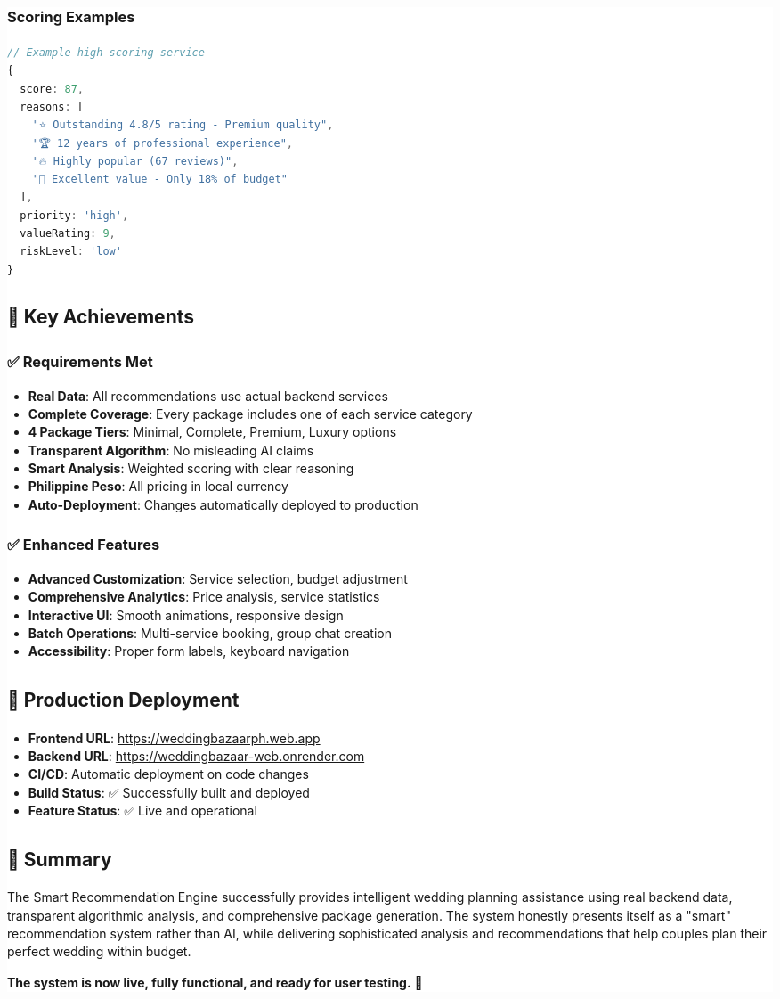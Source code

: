 ### **Scoring Examples**
```typescript
// Example high-scoring service
{
  score: 87,
  reasons: [
    "⭐ Outstanding 4.8/5 rating - Premium quality",
    "🏆 12 years of professional experience", 
    "🔥 Highly popular (67 reviews)",
    "💚 Excellent value - Only 18% of budget"
  ],
  priority: 'high',
  valueRating: 9,
  riskLevel: 'low'
}
```

## 🎉 **Key Achievements**

### ✅ **Requirements Met**
- **Real Data**: All recommendations use actual backend services
- **Complete Coverage**: Every package includes one of each service category
- **4 Package Tiers**: Minimal, Complete, Premium, Luxury options
- **Transparent Algorithm**: No misleading AI claims
- **Smart Analysis**: Weighted scoring with clear reasoning
- **Philippine Peso**: All pricing in local currency
- **Auto-Deployment**: Changes automatically deployed to production

### ✅ **Enhanced Features** 
- **Advanced Customization**: Service selection, budget adjustment
- **Comprehensive Analytics**: Price analysis, service statistics
- **Interactive UI**: Smooth animations, responsive design
- **Batch Operations**: Multi-service booking, group chat creation
- **Accessibility**: Proper form labels, keyboard navigation

## 🚀 **Production Deployment**
- **Frontend URL**: https://weddingbazaarph.web.app
- **Backend URL**: https://weddingbazaar-web.onrender.com
- **CI/CD**: Automatic deployment on code changes
- **Build Status**: ✅ Successfully built and deployed
- **Feature Status**: ✅ Live and operational

## 📝 **Summary**
The Smart Recommendation Engine successfully provides intelligent wedding planning assistance using real backend data, transparent algorithmic analysis, and comprehensive package generation. The system honestly presents itself as a "smart" recommendation system rather than AI, while delivering sophisticated analysis and recommendations that help couples plan their perfect wedding within budget.

**The system is now live, fully functional, and ready for user testing.** 🎊
